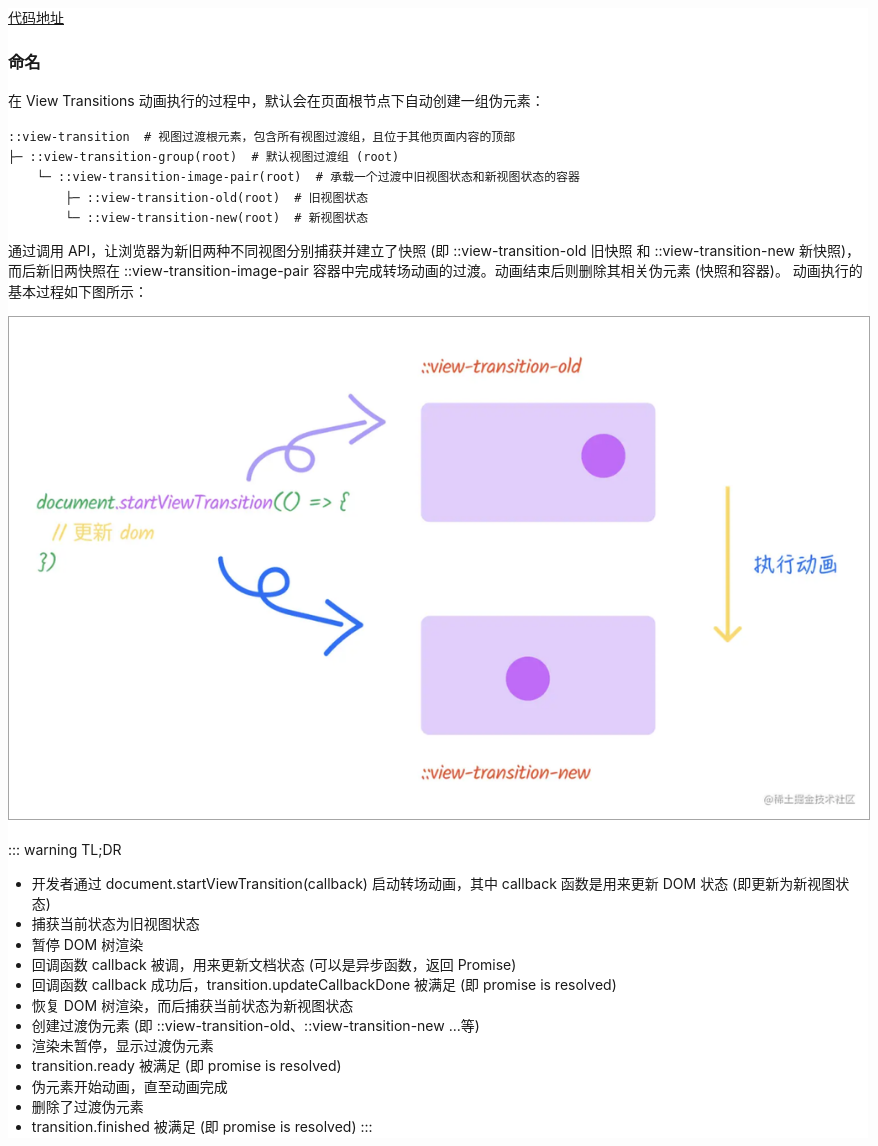 [代码地址](https://codepen.io/_tianxia/pen/MWxBrWz)

### 命名

在 View Transitions  动画执行的过程中，默认会在页面根节点下自动创建一组伪元素：

```dash
::view-transition  # 视图过渡根元素，包含所有视图过渡组，且位于其他页面内容的顶部
├─ ::view-transition-group(root)  # 默认视图过渡组 (root)
    └─ ::view-transition-image-pair(root)  # 承载一个过渡中旧视图状态和新视图状态的容器
        ├─ ::view-transition-old(root)  # 旧视图状态
        └─ ::view-transition-new(root)  # 新视图状态
```

通过调用 API，让浏览器为新旧两种不同视图分别捕获并建立了快照 (即 ::view-transition-old 旧快照 和 ::view-transition-new 新快照)，而后新旧两快照在 ::view-transition-image-pair 容器中完成转场动画的过渡。动画结束后则删除其相关伪元素 (快照和容器)。
动画执行的基本过程如下图所示：

<img style="border: 1px #a6a6a6 solid" src="../../../../static/view-transition-8.png">

::: warning TL;DR

- 开发者通过 document.startViewTransition(callback) 启动转场动画，其中 callback 函数是用来更新 DOM 状态 (即更新为新视图状态)
- 捕获当前状态为旧视图状态
- 暂停 DOM 树渲染
- 回调函数 callback 被调，用来更新文档状态 (可以是异步函数，返回 Promise)
- 回调函数 callback 成功后，transition.updateCallbackDone 被满足 (即 promise is resolved)
- 恢复 DOM 树渲染，而后捕获当前状态为新视图状态
- 创建过渡伪元素 (即 ::view-transition-old、::view-transition-new ...等)
- 渲染未暂停，显示过渡伪元素
- transition.ready 被满足 (即 promise is resolved)
- 伪元素开始动画，直至动画完成
- 删除了过渡伪元素
- transition.finished 被满足 (即 promise is resolved)
:::

